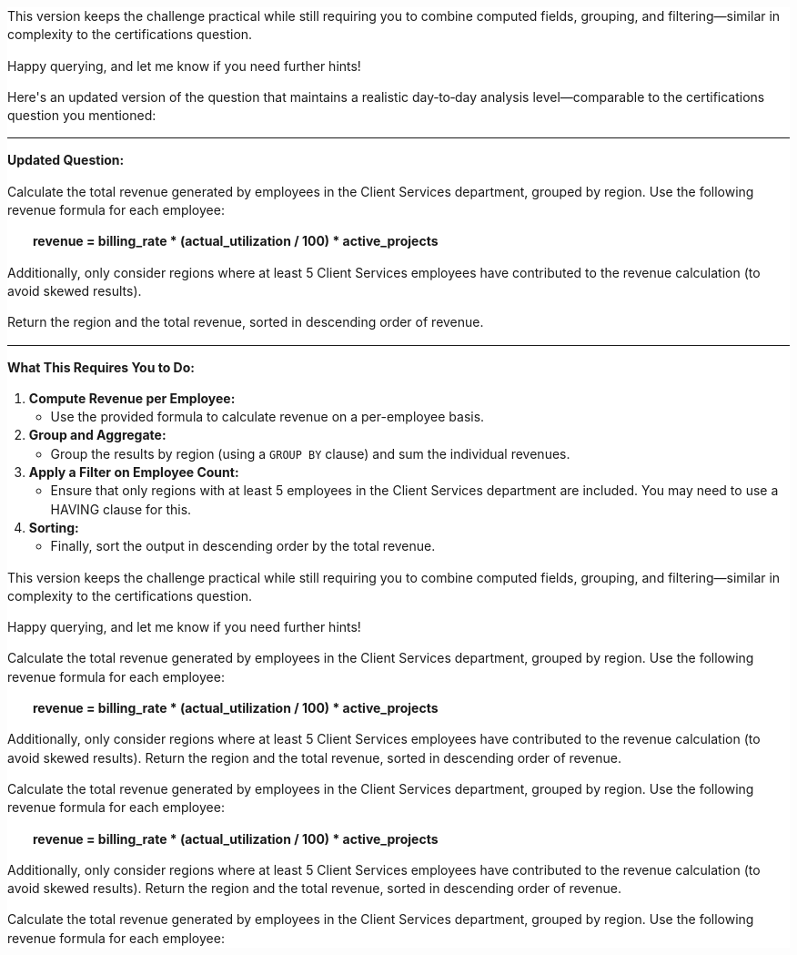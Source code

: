 This version keeps the challenge practical while still requiring you to combine computed fields, grouping, and filtering—similar in complexity to the certifications question.

Happy querying, and let me know if you need further hints!

Here's an updated version of the question that maintains a realistic day‑to‑day analysis level—comparable to the certifications question you mentioned:

---

**Updated Question:**

Calculate the total revenue generated by employees in the Client Services department, grouped by region. Use the following revenue formula for each employee:

  **revenue = billing_rate * (actual_utilization / 100) * active_projects**

Additionally, only consider regions where at least 5 Client Services employees have contributed to the revenue calculation (to avoid skewed results).

Return the region and the total revenue, sorted in descending order of revenue.

---

**What This Requires You to Do:**

1. **Compute Revenue per Employee:**
   * Use the provided formula to calculate revenue on a per-employee basis.
2. **Group and Aggregate:**
   * Group the results by region (using a `GROUP BY` clause) and sum the individual revenues.
3. **Apply a Filter on Employee Count:**
   * Ensure that only regions with at least 5 employees in the Client Services department are included. You may need to use a HAVING clause for this.
4. **Sorting:**
   * Finally, sort the output in descending order by the total revenue.

This version keeps the challenge practical while still requiring you to combine computed fields, grouping, and filtering—similar in complexity to the certifications question.

Happy querying, and let me know if you need further hints!

Calculate the total revenue generated by employees in the Client Services department, grouped by region. Use the following revenue formula for each employee:

  **revenue = billing_rate * (actual_utilization / 100) * active_projects**

Additionally, only consider regions where at least 5 Client Services employees have contributed to the revenue calculation (to avoid skewed results).
Return the region and the total revenue, sorted in descending order of revenue.

Calculate the total revenue generated by employees in the Client Services department, grouped by region. Use the following revenue formula for each employee:

  **revenue = billing_rate * (actual_utilization / 100) * active_projects**

Additionally, only consider regions where at least 5 Client Services employees have contributed to the revenue calculation (to avoid skewed results).
Return the region and the total revenue, sorted in descending order of revenue.

Calculate the total revenue generated by employees in the Client Services department, grouped by region. Use the following revenue formula for each employee:
